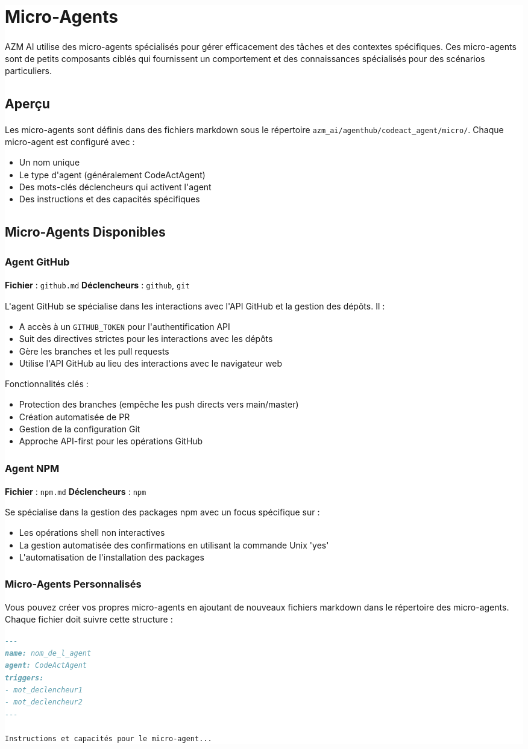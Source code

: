

# Micro-Agents

AZM AI utilise des micro-agents spécialisés pour gérer efficacement des tâches et des contextes spécifiques. Ces micro-agents sont de petits composants ciblés qui fournissent un comportement et des connaissances spécialisés pour des scénarios particuliers.

## Aperçu

Les micro-agents sont définis dans des fichiers markdown sous le répertoire `azm_ai/agenthub/codeact_agent/micro/`. Chaque micro-agent est configuré avec :

- Un nom unique
- Le type d'agent (généralement CodeActAgent)
- Des mots-clés déclencheurs qui activent l'agent
- Des instructions et des capacités spécifiques

## Micro-Agents Disponibles

### Agent GitHub
**Fichier** : `github.md`
**Déclencheurs** : `github`, `git`

L'agent GitHub se spécialise dans les interactions avec l'API GitHub et la gestion des dépôts. Il :
- A accès à un `GITHUB_TOKEN` pour l'authentification API
- Suit des directives strictes pour les interactions avec les dépôts
- Gère les branches et les pull requests
- Utilise l'API GitHub au lieu des interactions avec le navigateur web

Fonctionnalités clés :
- Protection des branches (empêche les push directs vers main/master)
- Création automatisée de PR
- Gestion de la configuration Git
- Approche API-first pour les opérations GitHub

### Agent NPM
**Fichier** : `npm.md`
**Déclencheurs** : `npm`

Se spécialise dans la gestion des packages npm avec un focus spécifique sur :
- Les opérations shell non interactives
- La gestion automatisée des confirmations en utilisant la commande Unix 'yes'
- L'automatisation de l'installation des packages

### Micro-Agents Personnalisés

Vous pouvez créer vos propres micro-agents en ajoutant de nouveaux fichiers markdown dans le répertoire des micro-agents. Chaque fichier doit suivre cette structure :

```markdown
---
name: nom_de_l_agent
agent: CodeActAgent
triggers:
- mot_declencheur1
- mot_declencheur2
---

Instructions et capacités pour le micro-agent...
```
